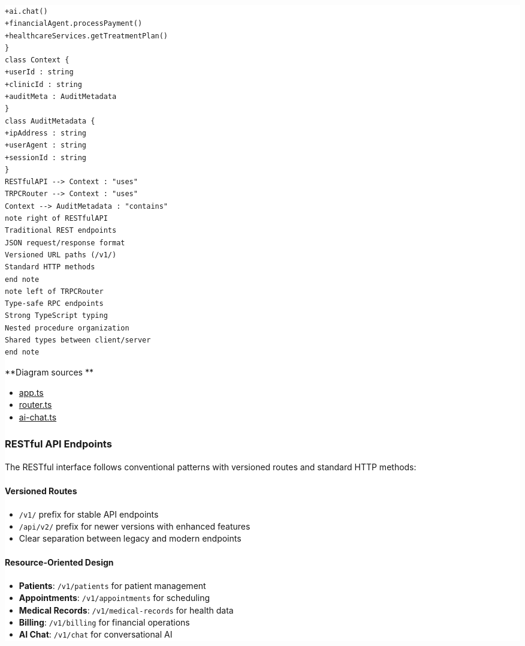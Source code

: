 ```mermaid
+ai.chat()
+financialAgent.processPayment()
+healthcareServices.getTreatmentPlan()
}
class Context {
+userId : string
+clinicId : string
+auditMeta : AuditMetadata
}
class AuditMetadata {
+ipAddress : string
+userAgent : string
+sessionId : string
}
RESTfulAPI --> Context : "uses"
TRPCRouter --> Context : "uses"
Context --> AuditMetadata : "contains"
note right of RESTfulAPI
Traditional REST endpoints
JSON request/response format
Versioned URL paths (/v1/)
Standard HTTP methods
end note
note left of TRPCRouter
Type-safe RPC endpoints
Strong TypeScript typing
Nested procedure organization
Shared types between client/server
end note
```

**Diagram sources **
- [app.ts](file://apps/api/src/app.ts#L1-L572)
- [router.ts](file://apps/api/src/trpc/router.ts#L1-L106)
- [ai-chat.ts](file://apps/api/src/routes/ai-chat.ts#L1-L492)

### RESTful API Endpoints

The RESTful interface follows conventional patterns with versioned routes and standard HTTP methods:

#### Versioned Routes
- `/v1/` prefix for stable API endpoints
- `/api/v2/` prefix for newer versions with enhanced features
- Clear separation between legacy and modern endpoints

#### Resource-Oriented Design
- **Patients**: `/v1/patients` for patient management
- **Appointments**: `/v1/appointments` for scheduling
- **Medical Records**: `/v1/medical-records` for health data
- **Billing**: `/v1/billing` for financial operations
- **AI Chat**: `/v1/chat` for conversational AI

